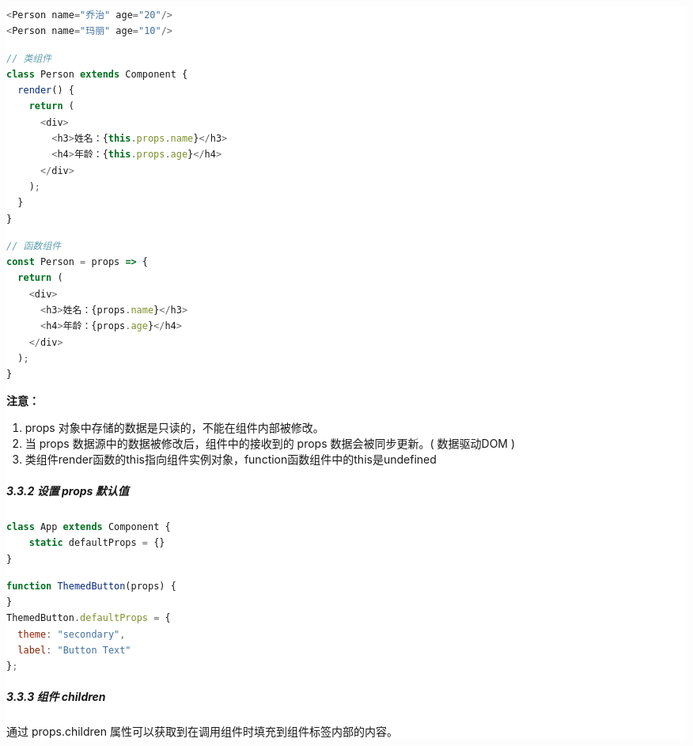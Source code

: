 ```js
<Person name="乔治" age="20"/>
<Person name="玛丽" age="10"/>
```

```js
// 类组件
class Person extends Component {
  render() {
    return (
      <div>
        <h3>姓名：{this.props.name}</h3>
        <h4>年龄：{this.props.age}</h4>
      </div>
    );
  }
}
```

```js
// 函数组件
const Person = props => {
  return (
    <div>
      <h3>姓名：{props.name}</h3>
      <h4>年龄：{props.age}</h4>
    </div>
  );
}
```

**注意：**

1. props 对象中存储的数据是只读的，不能在组件内部被修改。
2. 当 props 数据源中的数据被修改后，组件中的接收到的 props 数据会被同步更新。( 数据驱动DOM )
3. 类组件render函数的this指向组件实例对象，function函数组件中的this是undefined

##### 3.3.2 设置 props 默认值

```js
class App extends Component {
    static defaultProps = {}
}
```

```js
function ThemedButton(props) {
}
ThemedButton.defaultProps = {
  theme: "secondary",
  label: "Button Text"
};
```

##### 3.3.3 组件 children

通过 props.children 属性可以获取到在调用组件时填充到组件标签内部的内容。
